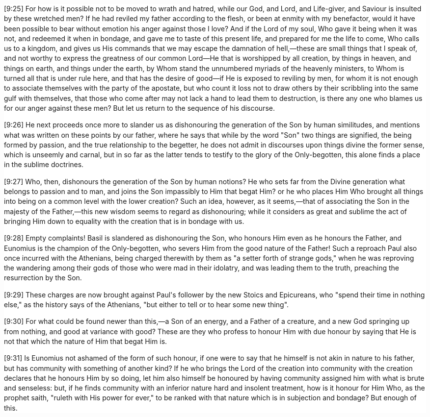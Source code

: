 [9:25] For how is it possible not to be moved to wrath and hatred, while our God, and Lord, and Life-giver, and Saviour is insulted by these wretched men? If he had reviled my father according to the flesh, or been at enmity with my benefactor, would it have been possible to bear without emotion his anger against those I love? And if the Lord of my soul, Who gave it being when it was not, and redeemed it when in bondage, and gave me to taste of this present life, and prepared for me the life to come, Who calls us to a kingdom, and gives us His commands that we may escape the damnation of hell,—these are small things that I speak of, and not worthy to express the greatness of our common Lord—He that is worshipped by all creation, by things in heaven, and things on earth, and things under the earth, by Whom stand the unnumbered myriads of the heavenly ministers, to Whom is turned all that is under rule here, and that has the desire of good—if He is exposed to reviling by men, for whom it is not enough to associate themselves with the party of the apostate, but who count it loss not to draw others by their scribbling into the same gulf with themselves, that those who come after may not lack a hand to lead them to destruction, is there any one who blames us for our anger against these men? But let us return to the sequence of his discourse.

[9:26] He next proceeds once more to slander us as dishonouring the generation of the Son by human similitudes, and mentions what was written on these points by our father, where he says that while by the word "Son" two things are signified, the being formed by passion, and the true relationship to the begetter, he does not admit in discourses upon things divine the former sense, which is unseemly and carnal, but in so far as the latter tends to testify to the glory of the Only-begotten, this alone finds a place in the sublime doctrines.

[9:27] Who, then, dishonours the generation of the Son by human notions? He who sets far from the Divine generation what belongs to passion and to man, and joins the Son impassibly to Him that begat Him? or he who places Him Who brought all things into being on a common level with the lower creation? Such an idea, however, as it seems,—that of associating the Son in the majesty of the Father,—this new wisdom seems to regard as dishonouring; while it considers as great and sublime the act of bringing Him down to equality with the creation that is in bondage with us.

[9:28] Empty complaints! Basil is slandered as dishonouring the Son, who honours Him even as he honours the Father, and Eunomius is the champion of the Only-begotten, who severs Him from the good nature of the Father! Such a reproach Paul also once incurred with the Athenians, being charged therewith by them as "a setter forth of strange gods," when he was reproving the wandering among their gods of those who were mad in their idolatry, and was leading them to the truth, preaching the resurrection by the Son.

[9:29] These charges are now brought against Paul's follower by the new Stoics and Epicureans, who "spend their time in nothing else," as the history says of the Athenians, "but either to tell or to hear some new thing".

[9:30] For what could be found newer than this,—a Son of an energy, and a Father of a creature, and a new God springing up from nothing, and good at variance with good? These are they who profess to honour Him with due honour by saying that He is not that which the nature of Him that begat Him is.

[9:31] Is Eunomius not ashamed of the form of such honour, if one were to say that he himself is not akin in nature to his father, but has community with something of another kind? If he who brings the Lord of the creation into community with the creation declares that he honours Him by so doing, let him also himself be honoured by having community assigned him with what is brute and senseless: but, if he finds community with an inferior nature hard and insolent treatment, how is it honour for Him Who, as the prophet saith, "ruleth with His power for ever," to be ranked with that nature which is in subjection and bondage? But enough of this.

